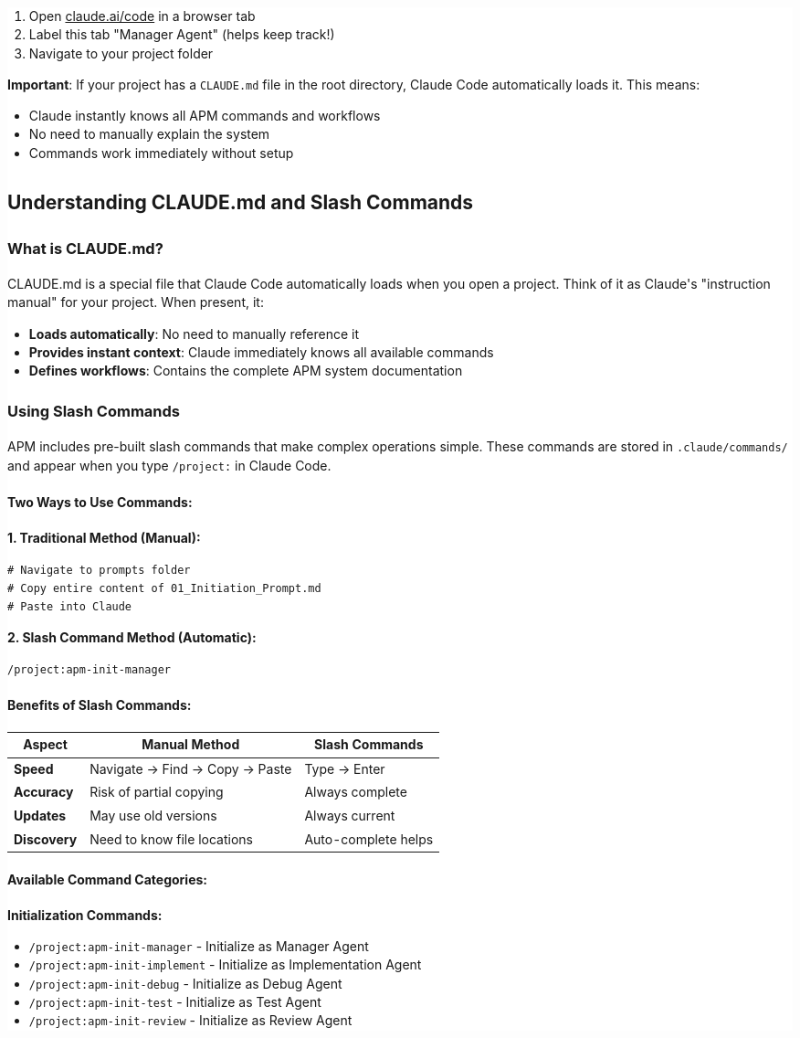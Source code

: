 1. Open [claude.ai/code](https://claude.ai/code) in a browser tab
2. Label this tab "Manager Agent" (helps keep track!)
3. Navigate to your project folder

**Important**: If your project has a `CLAUDE.md` file in the root directory, Claude Code automatically loads it. This means:
- Claude instantly knows all APM commands and workflows
- No need to manually explain the system
- Commands work immediately without setup

## Understanding CLAUDE.md and Slash Commands

### What is CLAUDE.md?

CLAUDE.md is a special file that Claude Code automatically loads when you open a project. Think of it as Claude's "instruction manual" for your project. When present, it:

- **Loads automatically**: No need to manually reference it
- **Provides instant context**: Claude immediately knows all available commands
- **Defines workflows**: Contains the complete APM system documentation

### Using Slash Commands

APM includes pre-built slash commands that make complex operations simple. These commands are stored in `.claude/commands/` and appear when you type `/project:` in Claude Code.

#### Two Ways to Use Commands:

**1. Traditional Method (Manual):**
```
# Navigate to prompts folder
# Copy entire content of 01_Initiation_Prompt.md
# Paste into Claude
```

**2. Slash Command Method (Automatic):**
```
/project:apm-init-manager
```

#### Benefits of Slash Commands:

| Aspect | Manual Method | Slash Commands |
|--------|---------------|----------------|
| **Speed** | Navigate → Find → Copy → Paste | Type → Enter |
| **Accuracy** | Risk of partial copying | Always complete |
| **Updates** | May use old versions | Always current |
| **Discovery** | Need to know file locations | Auto-complete helps |

#### Available Command Categories:

**Initialization Commands:**
- `/project:apm-init-manager` - Initialize as Manager Agent
- `/project:apm-init-implement` - Initialize as Implementation Agent
- `/project:apm-init-debug` - Initialize as Debug Agent
- `/project:apm-init-test` - Initialize as Test Agent
- `/project:apm-init-review` - Initialize as Review Agent
